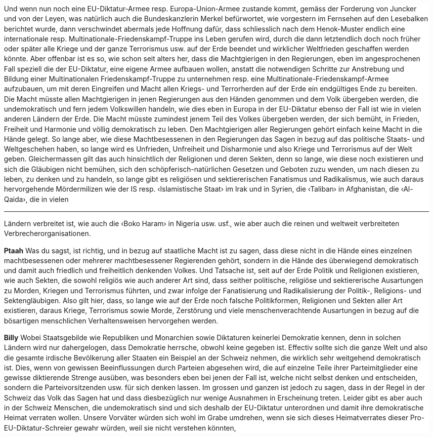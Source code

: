 
Und wenn nun noch eine EU-Diktatur-Armee resp. Europa-Union-Armee zustande kommt, gemäss der
Forderung von Juncker und von der Leyen, was natürlich auch die Bundeskanzlerin Merkel befürwortet,
wie vorgestern im Fernsehen auf den Lesebalken berichtet wurde, dann verschwindet abermals jede
Hoffnung dafür, dass schliesslich nach dem Henok-Muster endlich eine internationale resp. Multinationale-Friedenskampf-Truppe ins Leben gerufen wird, durch die dann letztendlich doch noch früher oder
später alle Kriege und der ganze Terrorismus usw. auf der Erde beendet und wirklicher Weltfrieden
geschaffen werden könnte. Aber offenbar ist es so, wie schon seit alters her, dass die Machtgierigen
in den Regierungen, eben im angesprochenen Fall speziell die der EU-Diktatur, eine eigene Armee
aufbauen wollen, anstatt die notwendigen Schritte zur Anstrebung und Bildung einer Multinationalen
Friedenskampf-Truppe zu unternehmen resp. eine Multinationale-Friedenskampf-Armee aufzubauen,
um mit deren Eingreifen und Macht allen Kriegs- und Terrorherden auf der Erde ein endgültiges Ende
zu bereiten. Die Macht müsste allen Machtgierigen in jenen Regierungen aus den Händen genommen
und dem Volk übergeben werden, die undemokratisch und fern jedem Volkswillen handeln, wie dies
eben in Europa in der EU-Diktatur ebenso der Fall ist wie in vielen anderen Ländern der Erde. Die
Macht müsste zumindest jenem Teil des Volkes übergeben werden, der sich bemüht, in Frieden, Freiheit
und Harmonie und völlig demokratisch zu leben. Den Machtgierigen aller Regierungen gehört einfach
keine Macht in die Hände gelegt. So lange aber, wie diese Machtbesessenen in den Regierungen das
Sagen in bezug auf das politische Staats- und Weltgeschehen haben, so lange wird es Unfrieden,
Unfreiheit und Disharmonie und also Kriege und Terrorismus auf der Welt geben. Gleichermassen gilt
das auch hinsichtlich der Religionen und deren Sekten, denn so lange, wie diese noch existieren und
sich die Gläubigen nicht bemühen, sich den schöpferisch-natürlichen Gesetzen und Geboten zuzu wenden, um nach diesen zu leben, zu denken und zu handeln, so lange gibt es religiösen und sektiererischen Fanatismus und Radikalismus, wie auch daraus hervorgehende Mördermilizen wie der IS resp.
‹Islamistische Staat› im Irak und in Syrien, die ‹Taliban› in Afghanistan, die ‹Al-Qaida›, die in vielen


-----

Ländern verbreitet ist, wie auch die ‹Boko Haram› in Nigeria usw. usf., wie aber auch die reinen und
weltweit verbreiteten Verbrecherorganisationen.

**Ptaah** Was du sagst, ist richtig, und in bezug auf staatliche Macht ist zu sagen, dass diese nicht
in die Hände eines einzelnen machtbesessenen oder mehrerer machtbesessener Regierenden gehört,
sondern in die Hände des überwiegend demokratisch und damit auch friedlich und freiheitlich denkenden Volkes. Und Tatsache ist, seit auf der Erde Politik und Religionen existieren, wie auch Sekten, die
sowohl religiös wie auch anderer Art sind, dass seither politische, religiöse und sektiererische Ausartungen zu Morden, Kriegen und Terrorismus führten, und zwar infolge der Fanatisierung und Radikalisierung
der Politik-, Religions- und Sektengläubigen. Also gilt hier, dass, so lange wie auf der Erde noch falsche
Politikformen, Religionen und Sekten aller Art existieren, daraus Kriege, Terrorismus sowie Morde, Zerstörung und viele menschenverachtende Ausartungen in bezug auf die bösartigen menschlichen Verhaltensweisen hervorgehen werden.

**Billy** Wobei Staatsgebilde wie Republiken und Monarchien sowie Diktaturen keinerlei Demokratie
kennen, denn in solchen Ländern wird nur dahergelogen, dass Demokratie herrsche, obwohl keine gegeben ist. Effectiv sollte sich die ganze Welt und also die gesamte irdische Bevölkerung aller Staaten
ein Beispiel an der Schweiz nehmen, die wirklich sehr weitgehend demokratisch ist. Dies, wenn von
gewissen Beeinflussungen durch Parteien abgesehen wird, die auf einzelne Teile ihrer Parteimitglieder
eine gewisse diktierende Strenge ausüben, was besonders eben bei jenen der Fall ist, welche nicht
selbst denken und entscheiden, sondern die Parteivorsitzenden usw. für sich denken lassen. Im grossen
und ganzen ist jedoch zu sagen, dass in der Regel in der Schweiz das Volk das Sagen hat und dass
diesbezüglich nur wenige Ausnahmen in Erscheinung treten. Leider gibt es aber auch in der Schweiz
Menschen, die undemokratisch sind und sich deshalb der EU-Diktatur unterordnen und damit ihre demokratische Heimat verraten wollen. Unsere Vorväter würden sich wohl im Grabe umdrehen, wenn sie sich
dieses Heimatverrates dieser Pro-EU-Diktatur-Schreier gewahr würden, weil sie nicht verstehen könnten,